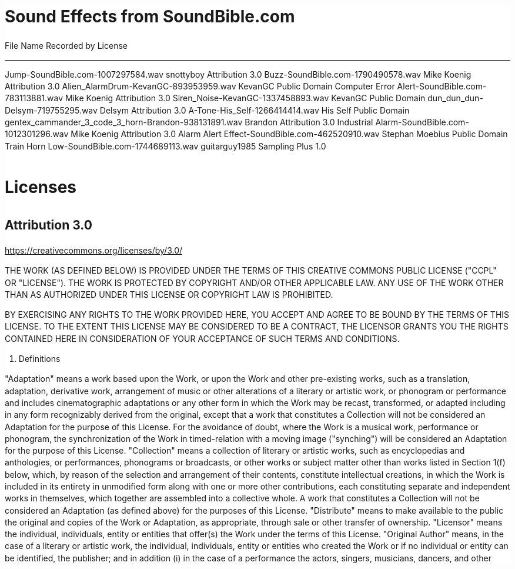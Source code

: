 Sound Effects from SoundBible.com
=================================

File Name                                                   Recorded by             License
--------------------------------------------------------    --------------------    ------------------------
Jump-SoundBible.com-1007297584.wav                          snottyboy               Attribution 3.0
Buzz-SoundBible.com-1790490578.wav                          Mike Koenig             Attribution 3.0
Alien_AlarmDrum-KevanGC-893953959.wav                       KevanGC                 Public Domain
Computer Error Alert-SoundBible.com-783113881.wav           Mike Koenig             Attribution 3.0
Siren_Noise-KevanGC-1337458893.wav                          KevanGC                 Public Domain
dun_dun_dun-Delsym-719755295.wav                            Delsym                  Attribution 3.0
A-Tone-His_Self-1266414414.wav                              His Self                Public Domain
gentex_cammander_3_code_3_horn-Brandon-938131891.wav        Brandon                 Attribution 3.0
Industrial Alarm-SoundBible.com-1012301296.wav              Mike Koenig             Attribution 3.0
Alarm Alert Effect-SoundBible.com-462520910.wav             Stephan Moebius         Public Domain
Train Horn Low-SoundBible.com-1744689113.wav                guitarguy1985           Sampling Plus 1.0


Licenses
========

Attribution 3.0
---------------

https://creativecommons.org/licenses/by/3.0/

THE WORK (AS DEFINED BELOW) IS PROVIDED UNDER THE TERMS OF THIS CREATIVE
COMMONS PUBLIC LICENSE ("CCPL" OR "LICENSE"). THE WORK IS PROTECTED BY
COPYRIGHT AND/OR OTHER APPLICABLE LAW. ANY USE OF THE WORK OTHER THAN AS
AUTHORIZED UNDER THIS LICENSE OR COPYRIGHT LAW IS PROHIBITED.

BY EXERCISING ANY RIGHTS TO THE WORK PROVIDED HERE, YOU ACCEPT AND AGREE TO BE
BOUND BY THE TERMS OF THIS LICENSE. TO THE EXTENT THIS LICENSE MAY BE
CONSIDERED TO BE A CONTRACT, THE LICENSOR GRANTS YOU THE RIGHTS CONTAINED HERE
IN CONSIDERATION OF YOUR ACCEPTANCE OF SUCH TERMS AND CONDITIONS.

1. Definitions

"Adaptation" means a work based upon the Work, or upon the Work and other
pre-existing works, such as a translation, adaptation, derivative work,
arrangement of music or other alterations of a literary or artistic work, or
phonogram or performance and includes cinematographic adaptations or any other
form in which the Work may be recast, transformed, or adapted including in any
form recognizably derived from the original, except that a work that
constitutes a Collection will not be considered an Adaptation for the purpose
of this License. For the avoidance of doubt, where the Work is a musical work,
performance or phonogram, the synchronization of the Work in timed-relation
with a moving image ("synching") will be considered an Adaptation for the
purpose of this License.  "Collection" means a collection of literary or
artistic works, such as encyclopedias and anthologies, or performances,
phonograms or broadcasts, or other works or subject matter other than works
listed in Section 1(f) below, which, by reason of the selection and arrangement
of their contents, constitute intellectual creations, in which the Work is
included in its entirety in unmodified form along with one or more other
contributions, each constituting separate and independent works in themselves,
which together are assembled into a collective whole. A work that constitutes a
Collection will not be considered an Adaptation (as defined above) for the
purposes of this License.  "Distribute" means to make available to the public
the original and copies of the Work or Adaptation, as appropriate, through sale
or other transfer of ownership.  "Licensor" means the individual, individuals,
entity or entities that offer(s) the Work under the terms of this License.
"Original Author" means, in the case of a literary or artistic work, the
individual, individuals, entity or entities who created the Work or if no
individual or entity can be identified, the publisher; and in addition (i) in
the case of a performance the actors, singers, musicians, dancers, and other